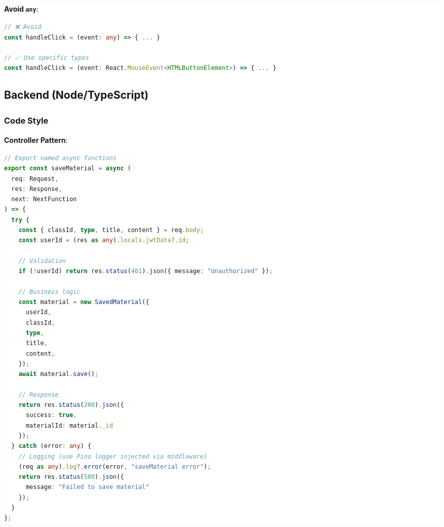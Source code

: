 **Avoid `any`**:
```typescript
// ❌ Avoid
const handleClick = (event: any) => { ... }

// ✅ Use specific types
const handleClick = (event: React.MouseEvent<HTMLButtonElement>) => { ... }
```

## Backend (Node/TypeScript)

### Code Style

**Controller Pattern**:
```typescript
// Export named async functions
export const saveMaterial = async (
  req: Request,
  res: Response,
  next: NextFunction
) => {
  try {
    const { classId, type, title, content } = req.body;
    const userId = (res as any).locals.jwtData?.id;

    // Validation
    if (!userId) return res.status(401).json({ message: "Unauthorized" });

    // Business logic
    const material = new SavedMaterial({
      userId,
      classId,
      type,
      title,
      content,
    });
    await material.save();

    // Response
    return res.status(200).json({
      success: true,
      materialId: material._id
    });
  } catch (error: any) {
    // Logging (use Pino logger injected via middleware)
    (req as any).log?.error(error, "saveMaterial error");
    return res.status(500).json({
      message: "Failed to save material"
    });
  }
};
```
